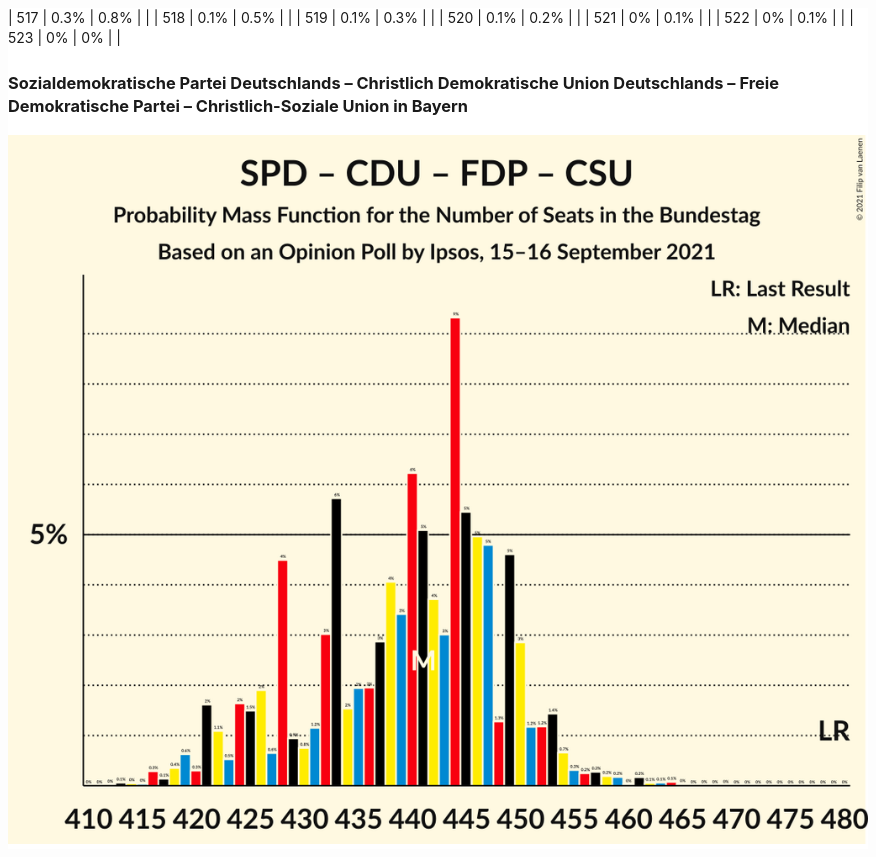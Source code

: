 | 517 | 0.3% | 0.8% |  |
| 518 | 0.1% | 0.5% |  |
| 519 | 0.1% | 0.3% |  |
| 520 | 0.1% | 0.2% |  |
| 521 | 0% | 0.1% |  |
| 522 | 0% | 0.1% |  |
| 523 | 0% | 0% |  |

### Sozialdemokratische Partei Deutschlands – Christlich Demokratische Union Deutschlands – Freie Demokratische Partei – Christlich-Soziale Union in Bayern

![Graph with seats probability mass function not yet produced](2021-09-16-Ipsos-coalitions-seats-pmf-spd–cdu–fdp–csu.png "Seats Probability Mass Function")
